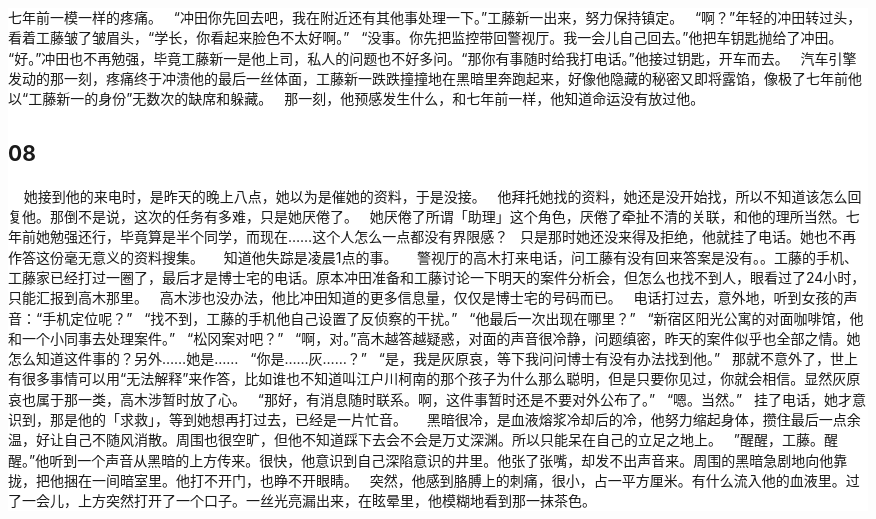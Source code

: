 七年前一模一样的疼痛。
 
“冲田你先回去吧，我在附近还有其他事处理一下。”工藤新一出来，努力保持镇定。
 
“啊？”年轻的冲田转过头，看着工藤皱了皱眉头，“学长，你看起来脸色不太好啊。”
 
“没事。你先把监控带回警视厅。我一会儿自己回去。”他把车钥匙抛给了冲田。
 
“好。”冲田也不再勉强，毕竟工藤新一是他上司，私人的问题也不好多问。“那你有事随时给我打电话。”他接过钥匙，开车而去。
 
汽车引擎发动的那一刻，疼痛终于冲溃他的最后一丝体面，工藤新一跌跌撞撞地在黑暗里奔跑起来，好像他隐藏的秘密又即将露馅，像极了七年前他以“工藤新一的身份”无数次的缺席和躲藏。
 
那一刻，他预感发生什么，和七年前一样，他知道命运没有放过他。
 
 
## 08
 
 
她接到他的来电时，是昨天的晚上八点，她以为是催她的资料，于是没接。
 
他拜托她找的资料，她还是没开始找，所以不知道该怎么回复他。那倒不是说，这次的任务有多难，只是她厌倦了。
 
她厌倦了所谓「助理」这个角色，厌倦了牵扯不清的关联，和他的理所当然。七年前她勉强还行，毕竟算是半个同学，而现在……这个人怎么一点都没有界限感？
 
只是那时她还没来得及拒绝，他就挂了电话。她也不再作答这份毫无意义的资料搜集。
 
 
知道他失踪是凌晨1点的事。
 
 
警视厅的高木打来电话，问工藤有没有回来答案是没有。。工藤的手机、工藤家已经打过一圈了，最后才是博士宅的电话。原本冲田准备和工藤讨论一下明天的案件分析会，但怎么也找不到人，眼看过了24小时，只能汇报到高木那里。
 
高木涉也没办法，他比冲田知道的更多信息量，仅仅是博士宅的号码而已。
 
电话打过去，意外地，听到女孩的声音：“手机定位呢？”
 
“找不到，工藤的手机他自己设置了反侦察的干扰。”
 
“他最后一次出现在哪里？”
 
“新宿区阳光公寓的对面咖啡馆，他和一个小同事去处理案件。”
 
“松冈案对吧？”
 
“啊，对。”高木越答越疑惑，对面的声音很冷静，问题缜密，昨天的案件似乎也全部之情。她怎么知道这件事的？另外……她是……
 
“你是……灰……？”
 
“是，我是灰原哀，等下我问问博士有没有办法找到他。”
 
那就不意外了，世上有很多事情可以用“无法解释”来作答，比如谁也不知道叫江户川柯南的那个孩子为什么那么聪明，但是只要你见过，你就会相信。显然灰原哀也属于那一类，高木涉暂时放了心。
 
“那好，有消息随时联系。啊，这件事暂时还是不要对外公布了。”
 
“嗯。当然。”
 
挂了电话，她才意识到，那是他的「求救」，等到她想再打过去，已经是一片忙音。
 
 
黑暗很冷，是血液熔浆冷却后的冷，他努力缩起身体，攒住最后一点余温，好让自己不随风消散。周围也很空旷，但他不知道踩下去会不会是万丈深渊。所以只能呆在自己的立足之地上。
 
”醒醒，工藤。醒醒。”他听到一个声音从黑暗的上方传来。很快，他意识到自己深陷意识的井里。他张了张嘴，却发不出声音来。周围的黑暗急剧地向他靠拢，把他捆在一间暗室里。他打不开门，也睁不开眼睛。
 
突然，他感到胳膊上的刺痛，很小，占一平方厘米。有什么流入他的血液里。过了一会儿，上方突然打开了一个口子。一丝光亮漏出来，在眩晕里，他模糊地看到那一抹茶色。
 